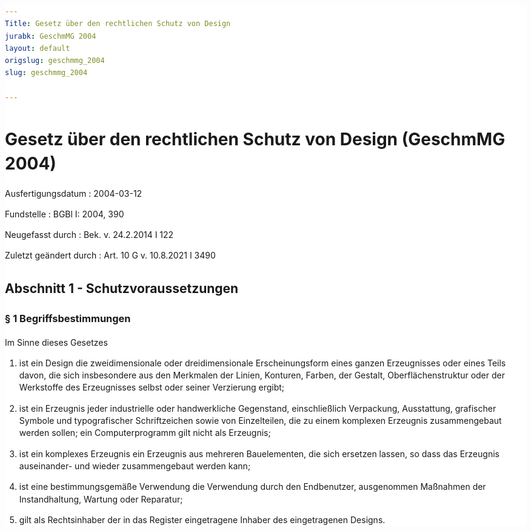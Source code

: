 ```yaml
---
Title: Gesetz über den rechtlichen Schutz von Design
jurabk: GeschmMG 2004
layout: default
origslug: geschmmg_2004
slug: geschmmg_2004

---
```


# Gesetz über den rechtlichen Schutz von Design (GeschmMG 2004)

Ausfertigungsdatum
:   2004-03-12

Fundstelle
:   BGBl I: 2004, 390

Neugefasst durch
:   Bek. v. 24.2.2014 I 122

Zuletzt geändert durch
:   Art. 10 G v. 10.8.2021 I 3490


## Abschnitt 1 - Schutzvoraussetzungen



### § 1 Begriffsbestimmungen

Im Sinne dieses Gesetzes

1.  ist ein Design die zweidimensionale oder dreidimensionale Erscheinungsform eines ganzen Erzeugnisses oder eines Teils davon, die sich insbesondere aus den Merkmalen der Linien, Konturen, Farben, der Gestalt, Oberflächenstruktur oder der Werkstoffe des Erzeugnisses selbst oder seiner Verzierung ergibt;


2.  ist ein Erzeugnis jeder industrielle oder handwerkliche Gegenstand, einschließlich Verpackung, Ausstattung, grafischer Symbole und typografischer Schriftzeichen sowie von Einzelteilen, die zu einem komplexen Erzeugnis zusammengebaut werden sollen; ein Computerprogramm gilt nicht als Erzeugnis;


3.  ist ein komplexes Erzeugnis ein Erzeugnis aus mehreren Bauelementen, die sich ersetzen lassen, so dass das Erzeugnis auseinander- und wieder zusammengebaut werden kann;


4.  ist eine bestimmungsgemäße Verwendung die Verwendung durch den Endbenutzer, ausgenommen Maßnahmen der Instandhaltung, Wartung oder Reparatur;


5.  gilt als Rechtsinhaber der in das Register eingetragene Inhaber des eingetragenen Designs.

